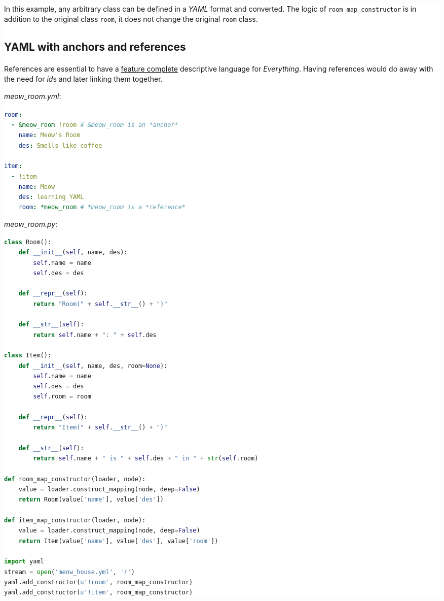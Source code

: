 
In this example, any arbitrary class can be defined in a *YAML* format
and converted. The logic of `room_map_constructor` is in addition
to the original class `room`, it does not change the original `room`
class.

## YAML with anchors and references

References are essential to have a
[feature complete](https://en.wikipedia.org/wiki/Feature_complete)
descriptive language for *Everything*. Having references would do
away with the need for *id*s and later linking them together.

*meow_room.yml*:
```yaml
room:
  - &meow_room !room # &meow_room is an *anchor*
    name: Meow's Room
    des: Smells like coffee

item:
  - !item
    name: Meow
    des: learning YAML
    room: *meow_room # *meow_room is a *reference*
```

*meow_room.py*:
```python
class Room():
	def __init__(self, name, des):
		self.name = name
		self.des = des

	def __repr__(self):
		return "Room(" + self.__str__() + ")"

	def __str__(self):
		return self.name + ": " + self.des

class Item():
	def __init__(self, name, des, room=None):
		self.name = name
		self.des = des
		self.room = room

	def __repr__(self):
		return "Item(" + self.__str__() + ")"

	def __str__(self):
		return self.name + " is " + self.des + " in " + str(self.room)

def room_map_constructor(loader, node):
	value = loader.construct_mapping(node, deep=False)
	return Room(value['name'], value['des'])

def item_map_constructor(loader, node):
	value = loader.construct_mapping(node, deep=False)
	return Item(value['name'], value['des'], value['room'])

import yaml
stream = open('meow_house.yml', 'r')
yaml.add_constructor(u'!room', room_map_constructor)
yaml.add_constructor(u'!item', room_map_constructor)

```